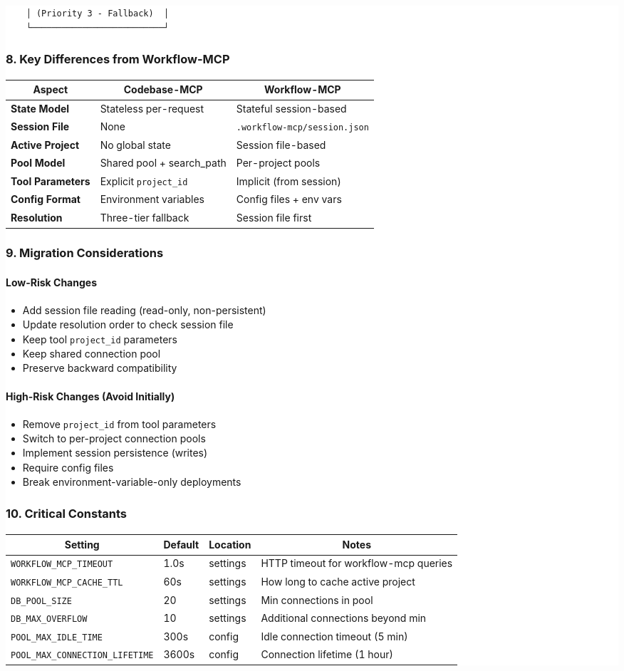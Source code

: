 ```
    │ (Priority 3 - Fallback)  │
    └──────────────────────────┘
```

### 8. Key Differences from Workflow-MCP

| Aspect | Codebase-MCP | Workflow-MCP |
|--------|--------------|--------------|
| **State Model** | Stateless per-request | Stateful session-based |
| **Session File** | None | `.workflow-mcp/session.json` |
| **Active Project** | No global state | Session file-based |
| **Pool Model** | Shared pool + search_path | Per-project pools |
| **Tool Parameters** | Explicit `project_id` | Implicit (from session) |
| **Config Format** | Environment variables | Config files + env vars |
| **Resolution** | Three-tier fallback | Session file first |

### 9. Migration Considerations

#### Low-Risk Changes
- Add session file reading (read-only, non-persistent)
- Update resolution order to check session file
- Keep tool `project_id` parameters
- Keep shared connection pool
- Preserve backward compatibility

#### High-Risk Changes (Avoid Initially)
- Remove `project_id` from tool parameters
- Switch to per-project connection pools
- Implement session persistence (writes)
- Require config files
- Break environment-variable-only deployments

### 10. Critical Constants

| Setting | Default | Location | Notes |
|---------|---------|----------|-------|
| `WORKFLOW_MCP_TIMEOUT` | 1.0s | settings | HTTP timeout for workflow-mcp queries |
| `WORKFLOW_MCP_CACHE_TTL` | 60s | settings | How long to cache active project |
| `DB_POOL_SIZE` | 20 | settings | Min connections in pool |
| `DB_MAX_OVERFLOW` | 10 | settings | Additional connections beyond min |
| `POOL_MAX_IDLE_TIME` | 300s | config | Idle connection timeout (5 min) |
| `POOL_MAX_CONNECTION_LIFETIME` | 3600s | config | Connection lifetime (1 hour) |
